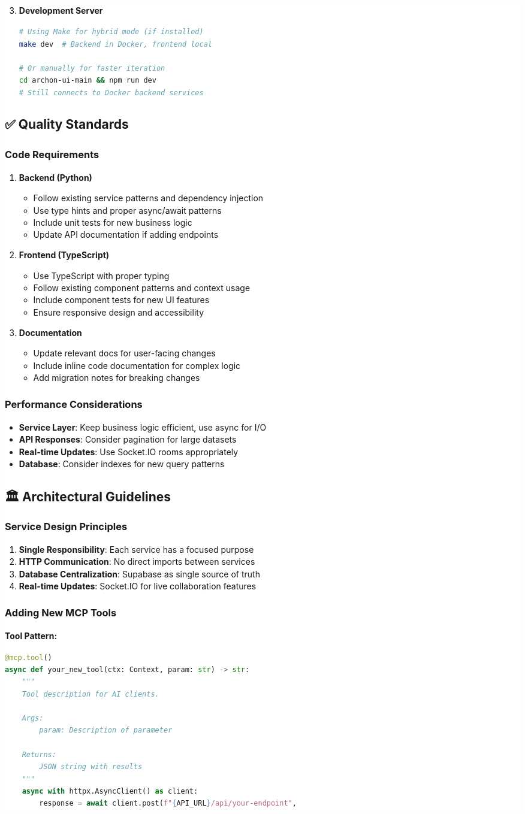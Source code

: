 3. **Development Server**
   ```bash
   # Using Make for hybrid mode (if installed)
   make dev  # Backend in Docker, frontend local
   
   # Or manually for faster iteration
   cd archon-ui-main && npm run dev
   # Still connects to Docker backend services
   ```

## ✅ Quality Standards

### Code Requirements

1. **Backend (Python)**
   - Follow existing service patterns and dependency injection
   - Use type hints and proper async/await patterns
   - Include unit tests for new business logic
   - Update API documentation if adding endpoints

2. **Frontend (TypeScript)**
   - Use TypeScript with proper typing
   - Follow existing component patterns and context usage
   - Include component tests for new UI features
   - Ensure responsive design and accessibility

3. **Documentation**
   - Update relevant docs for user-facing changes
   - Include inline code documentation for complex logic
   - Add migration notes for breaking changes

### Performance Considerations

- **Service Layer**: Keep business logic efficient, use async for I/O
- **API Responses**: Consider pagination for large datasets
- **Real-time Updates**: Use Socket.IO rooms appropriately
- **Database**: Consider indexes for new query patterns

## 🏛️ Architectural Guidelines

### Service Design Principles

1. **Single Responsibility**: Each service has a focused purpose
2. **HTTP Communication**: No direct imports between services
3. **Database Centralization**: Supabase as single source of truth
4. **Real-time Updates**: Socket.IO for live collaboration features

### Adding New MCP Tools

**Tool Pattern:**

```python
@mcp.tool()
async def your_new_tool(ctx: Context, param: str) -> str:
    """
    Tool description for AI clients.

    Args:
        param: Description of parameter

    Returns:
        JSON string with results
    """
    async with httpx.AsyncClient() as client:
        response = await client.post(f"{API_URL}/api/your-endpoint",
```